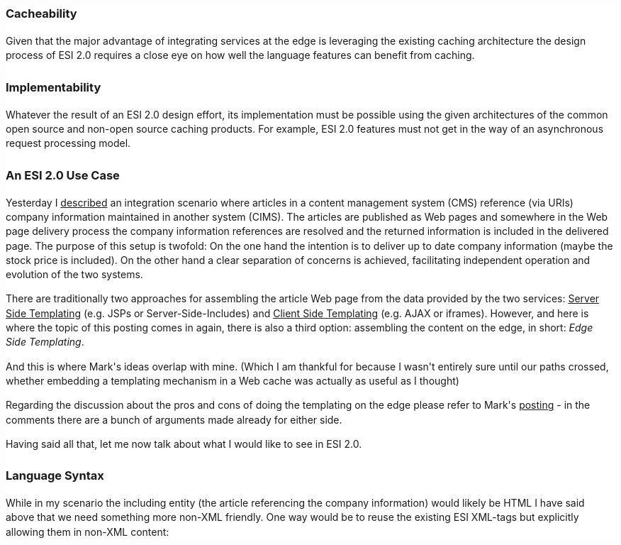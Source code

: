

### Cacheability



Given that the major advantage of integrating services at the edge is leveraging the existing caching architecture the design process of ESI 2.0 requires a close eye on how well the language features can benefit from caching. 



### Implementability



Whatever the result of an ESI 2.0 design effort, its implementation must be possible using the given architectures of the common open source and non-open source caching products. For example, ESI 2.0 features must not get in the way of an asynchronous request processing model.



### An ESI 2.0 Use Case



Yesterday I [described](http://jalg.net/2011/11/cool-uris-and-integration/) an integration scenario where articles in a content management system (CMS) reference (via URIs) company information maintained in another system (CIMS). The articles are published as Web pages and somewhere in the Web page delivery process the company information references are resolved and the returned information is included in the delivered page. The purpose of this setup is twofold: On the one hand the intention is to deliver up to date company information (maybe the stock price is included). On the other hand a clear separation of concerns is achieved, facilitating independent operation and evolution of the two systems.

There are traditionally two approaches for assembling the article Web page from the data provided by the two services: [Server Side Templating](http://en.wikipedia.org/wiki/Web_template_system#Server-side_systems) (e.g. JSPs or Server-Side-Includes) and [Client Side Templating](http://en.wikipedia.org/wiki/Web_template_system#Client-Side_Systems) (e.g. AJAX or iframes). However, and here is where the topic of this posting comes in again, there is also a third option: assembling the content on the edge, in short: _Edge Side Templating_.

And this is where Mark's ideas overlap with mine. (Which I am thankful for because I wasn't entirely sure until our paths crossed, whether embedding a templating mechanism in a Web cache was actually as useful as I thought)

Regarding the discussion about the pros and cons of doing the templating on the edge please refer to Mark's [posting](http://www.mnot.net/blog/2011/10/21/why_esi_is_still_important_and_how_to_make_it_better) - in the comments there are a bunch of arguments made already for either side.

Having said all that, let me now talk about what I would like to see in ESI 2.0.



### Language Syntax



While in my scenario the including entity (the article referencing the company information) would likely be HTML I have said above that we need something more non-XML friendly. One way would be to reuse the existing ESI XML-tags but explicitly allowing them in non-XML content:
